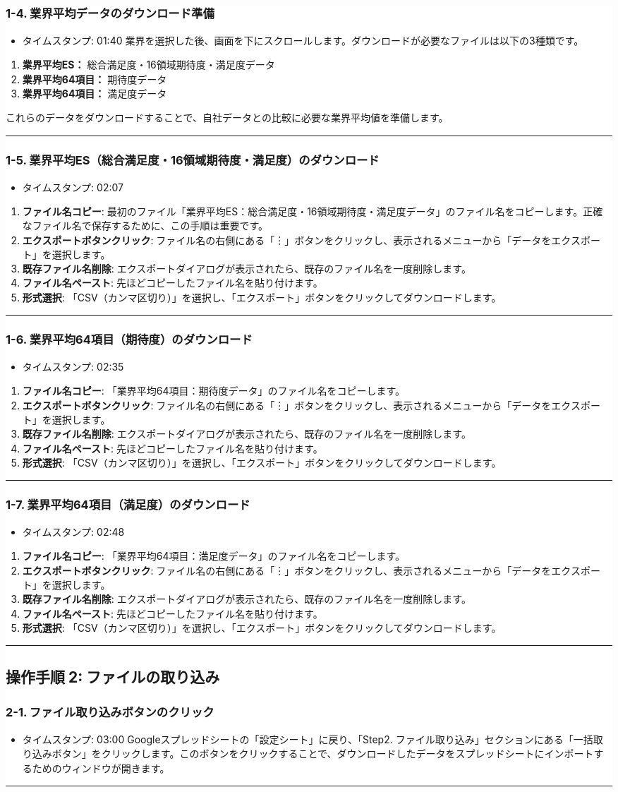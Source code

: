 
### 1-4. 業界平均データのダウンロード準備

- タイムスタンプ: 01:40
業界を選択した後、画面を下にスクロールします。ダウンロードが必要なファイルは以下の3種類です。

1.  **業界平均ES：** 総合満足度・16領域期待度・満足度データ
2.  **業界平均64項目：** 期待度データ
3.  **業界平均64項目：** 満足度データ

これらのデータをダウンロードすることで、自社データとの比較に必要な業界平均値を準備します。

---

### 1-5. 業界平均ES（総合満足度・16領域期待度・満足度）のダウンロード

- タイムスタンプ: 02:07
1.  **ファイル名コピー**: 最初のファイル「業界平均ES：総合満足度・16領域期待度・満足度データ」のファイル名をコピーします。正確なファイル名で保存するために、この手順は重要です。
2.  **エクスポートボタンクリック**: ファイル名の右側にある「︙」ボタンをクリックし、表示されるメニューから「データをエクスポート」を選択します。
3.  **既存ファイル名削除**: エクスポートダイアログが表示されたら、既存のファイル名を一度削除します。
4.  **ファイル名ペースト**: 先ほどコピーしたファイル名を貼り付けます。
5.  **形式選択**: 「CSV（カンマ区切り）」を選択し、「エクスポート」ボタンをクリックしてダウンロードします。

---

### 1-6. 業界平均64項目（期待度）のダウンロード

- タイムスタンプ: 02:35
1.  **ファイル名コピー**: 「業界平均64項目：期待度データ」のファイル名をコピーします。
2.  **エクスポートボタンクリック**: ファイル名の右側にある「︙」ボタンをクリックし、表示されるメニューから「データをエクスポート」を選択します。
3.  **既存ファイル名削除**: エクスポートダイアログが表示されたら、既存のファイル名を一度削除します。
4.  **ファイル名ペースト**: 先ほどコピーしたファイル名を貼り付けます。
5.  **形式選択**: 「CSV（カンマ区切り）」を選択し、「エクスポート」ボタンをクリックしてダウンロードします。

---

### 1-7. 業界平均64項目（満足度）のダウンロード

- タイムスタンプ: 02:48
1.  **ファイル名コピー**: 「業界平均64項目：満足度データ」のファイル名をコピーします。
2.  **エクスポートボタンクリック**: ファイル名の右側にある「︙」ボタンをクリックし、表示されるメニューから「データをエクスポート」を選択します。
3.  **既存ファイル名削除**: エクスポートダイアログが表示されたら、既存のファイル名を一度削除します。
4.  **ファイル名ペースト**: 先ほどコピーしたファイル名を貼り付けます。
5.  **形式選択**: 「CSV（カンマ区切り）」を選択し、「エクスポート」ボタンをクリックしてダウンロードします。

---

## 操作手順 2: ファイルの取り込み

### 2-1. ファイル取り込みボタンのクリック

- タイムスタンプ: 03:00
Googleスプレッドシートの「設定シート」に戻り、「Step2. ファイル取り込み」セクションにある「一括取り込みボタン」をクリックします。このボタンをクリックすることで、ダウンロードしたデータをスプレッドシートにインポートするためのウィンドウが開きます。

---
